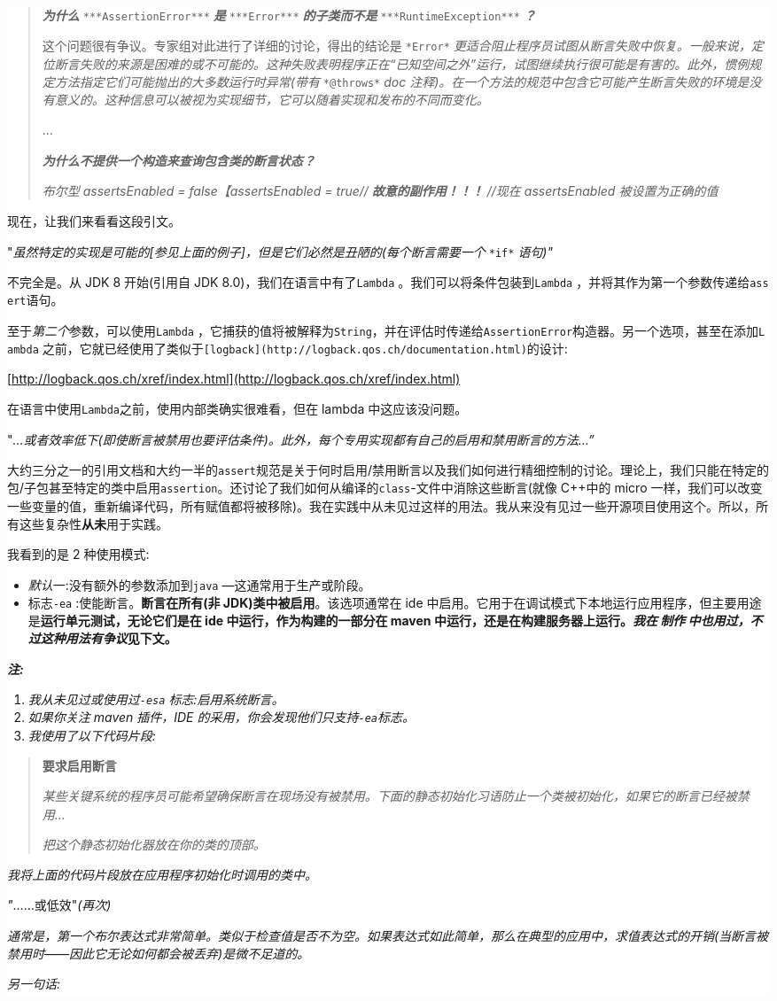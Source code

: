 > 
> ***为什么*** `***AssertionError***` ***是*** `***Error***` ***的子类而不是*** `***RuntimeException***` ***？***
> 
> 这个问题很有争议。专家组对此进行了详细的讨论，得出的结论是 `*Error*` *更适合阻止程序员试图从断言失败中恢复。一般来说，定位断言失败的来源是困难的或不可能的。这种失败表明程序正在“已知空间之外”运行，试图继续执行很可能是有害的。此外，惯例规定方法指定它们可能抛出的大多数运行时异常(带有* `*@throws*` *doc 注释)。在一个方法的规范中包含它可能产生断言失败的环境是没有意义的。这种信息可以被视为实现细节，它可以随着实现和发布的不同而变化。*
> 
> …
> 
> ***为什么不提供一个构造来查询包含类的断言状态？***
> 
> *布尔型 assertsEnabled = false【assertsEnabled = true//* ***故意的副作用！！！*** *//现在 assertsEnabled 被设置为正确的值*

现在，让我们来看看这段引文。

"*虽然特定的实现是可能的[参见上面的例子]，但是它们必然是丑陋的(每个断言需要一个* `*if*` *语句)"*

不完全是。从 JDK 8 开始(引用自 JDK 8.0)，我们在语言中有了`Lambda` 。我们可以将条件包装到`Lambda` ，并将其作为第一个参数传递给`assert`语句。

至于*第二个*参数，可以使用`Lambda` ，它捕获的值将被解释为`String`，并在评估时传递给`AssertionError`构造器。另一个选项，甚至在添加`Lambda` 之前，它就已经使用了类似于`[logback](http://logback.qos.ch/documentation.html)`的设计:

[http://logback.qos.ch/xref/index.html](http://logback.qos.ch/xref/index.html)

在语言中使用`Lambda`之前，使用内部类确实很难看，但在 lambda 中这应该没问题。

"*…或者效率低下(即使断言被禁用也要评估条件)。此外，每个专用实现都有自己的启用和禁用断言的方法…”*

大约三分之一的引用文档和大约一半的`assert`规范是关于何时启用/禁用断言以及我们如何进行精细控制的讨论。理论上，我们只能在特定的包/子包甚至特定的类中启用`assertion`。还讨论了我们如何从编译的`class`-文件中消除这些断言(就像 C++中的 micro 一样，我们可以改变一些变量的值，重新编译代码，所有赋值都将被移除)。我在实践中从未见过这样的用法。我从来没有见过一些开源项目使用这个。所以，所有这些复杂性**从未**用于实践。

我看到的是 2 种使用模式:

*   *默认*一:没有额外的参数添加到`java` —这通常用于生产或阶段。
*   标志`-ea` :使能断言。**断言在所有(非 JDK)类中被启用**。该选项通常在 ide 中启用。它用于在调试模式下本地运行应用程序，但主要用途是**运行单元测试，**无论它们是在 ide 中运行，作为构建的一部分在 maven 中运行，还是在构建服务器上运行。*我在* ***制作*** *中也用过，不过这种用法有争议***见下文。**

***注:***

1.  *我从未见过或使用过`-esa` 标志:启用系统断言。*
2.  *如果你关注 maven 插件，IDE 的采用，你会发现他们只支持`-ea`标志。*
3.  *我使用了以下代码片段:*

> **要求启用断言**
> 
> *某些关键系统的程序员可能希望确保断言在现场没有被禁用。下面的静态初始化习语防止一个类被初始化，如果它的断言已经被禁用…*
> 
> *把这个静态初始化器放在你的类的顶部。*

*我将上面的代码片段放在应用程序初始化时调用的类中。*

*"*……或低效"*(再次)*

**通常是*，第一个布尔表达式非常简单。类似于检查值是否不为空。如果表达式如此简单，那么在*典型的*应用中，求值表达式的开销(当断言被禁用时——因此它无论如何都会被丢弃)是微不足道的。*

*另一句话:*
